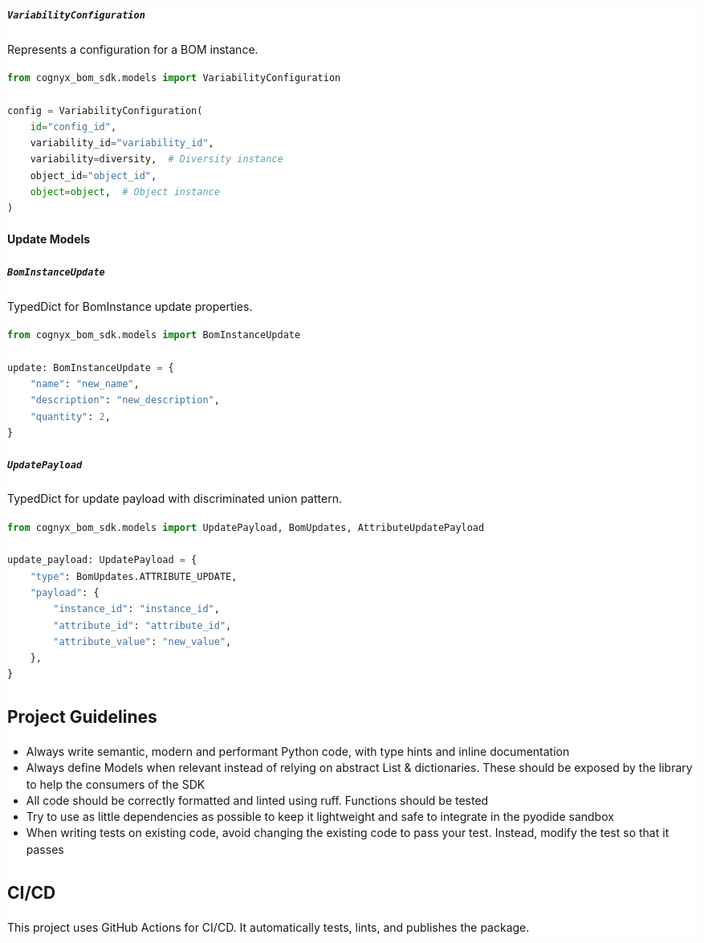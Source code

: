 ##### `VariabilityConfiguration`

Represents a configuration for a BOM instance.

```python
from cognyx_bom_sdk.models import VariabilityConfiguration

config = VariabilityConfiguration(
    id="config_id",
    variability_id="variability_id",
    variability=diversity,  # Diversity instance
    object_id="object_id",
    object=object,  # Object instance
)
```

#### Update Models

##### `BomInstanceUpdate`

TypedDict for BomInstance update properties.

```python
from cognyx_bom_sdk.models import BomInstanceUpdate

update: BomInstanceUpdate = {
    "name": "new_name",
    "description": "new_description",
    "quantity": 2,
}
```

##### `UpdatePayload`

TypedDict for update payload with discriminated union pattern.

```python
from cognyx_bom_sdk.models import UpdatePayload, BomUpdates, AttributeUpdatePayload

update_payload: UpdatePayload = {
    "type": BomUpdates.ATTRIBUTE_UPDATE,
    "payload": {
        "instance_id": "instance_id",
        "attribute_id": "attribute_id",
        "attribute_value": "new_value",
    },
}
```

## Project Guidelines

- Always write semantic, modern and performant Python code, with type hints and inline documentation
- Always define Models when relevant instead of relying on abstract List & dictionaries. These should be exposed by the library to help the consumers of the SDK
- All code should be correctly formatted and linted using ruff. Functions should be tested
- Try to use as little dependencies as possible to keep it lightweight and safe to integrate in the pyodide sandbox
- When writing tests on existing code, avoid changing the existing code to pass your test. Instead, modify the test so that it passes

## CI/CD

This project uses GitHub Actions for CI/CD. It automatically tests, lints, and publishes the package.
